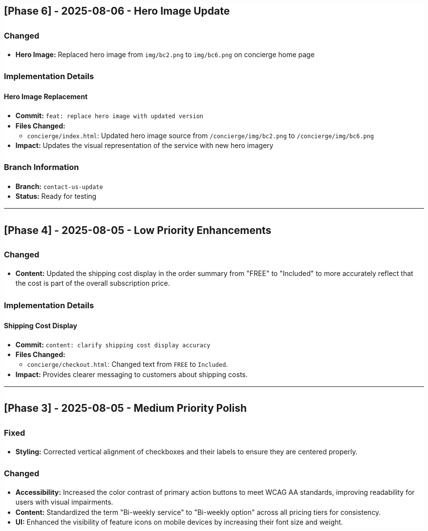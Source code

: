 ## [Phase 6] - 2025-08-06 - Hero Image Update

### Changed
- **Hero Image:** Replaced hero image from `img/bc2.png` to `img/bc6.png` on concierge home page

### Implementation Details

#### Hero Image Replacement
- **Commit:** `feat: replace hero image with updated version`
- **Files Changed:**
  - `concierge/index.html`: Updated hero image source from `/concierge/img/bc2.png` to `/concierge/img/bc6.png`
- **Impact:** Updates the visual representation of the service with new hero imagery

### Branch Information
- **Branch:** `contact-us-update`
- **Status:** Ready for testing

---

## [Phase 4] - 2025-08-05 - Low Priority Enhancements

### Changed
- **Content:** Updated the shipping cost display in the order summary from "FREE" to "Included" to more accurately reflect that the cost is part of the overall subscription price.

### Implementation Details

#### Shipping Cost Display
- **Commit:** `content: clarify shipping cost display accuracy`
- **Files Changed:**
  - `concierge/checkout.html`: Changed text from `FREE` to `Included`.
- **Impact:** Provides clearer messaging to customers about shipping costs.

---

## [Phase 3] - 2025-08-05 - Medium Priority Polish

### Fixed
- **Styling:** Corrected vertical alignment of checkboxes and their labels to ensure they are centered properly.

### Changed
- **Accessibility:** Increased the color contrast of primary action buttons to meet WCAG AA standards, improving readability for users with visual impairments.
- **Content:** Standardized the term "Bi-weekly service" to "Bi-weekly option" across all pricing tiers for consistency.
- **UI:** Enhanced the visibility of feature icons on mobile devices by increasing their font size and weight.
